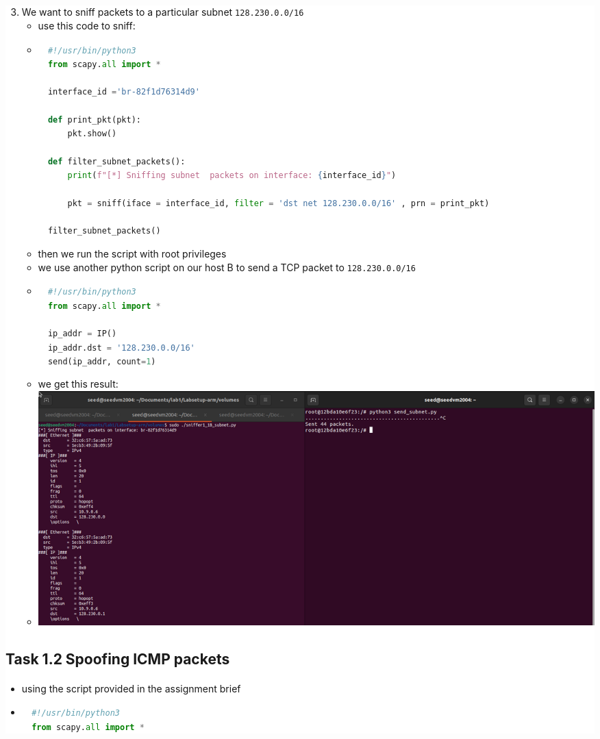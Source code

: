 3. We want to sniff packets to a particular subnet `128.230.0.0/16`
    - use this code to sniff:
    - ```python
        #!/usr/bin/python3
        from scapy.all import *

        interface_id ='br-82f1d76314d9'

        def print_pkt(pkt):
            pkt.show()

        def filter_subnet_packets():
            print(f"[*] Sniffing subnet  packets on interface: {interface_id}")

            pkt = sniff(iface = interface_id, filter = 'dst net 128.230.0.0/16' , prn = print_pkt)

        filter_subnet_packets()
        ```
    - then we run the script with root privileges
    - we use another python script on our host B to send a TCP packet to `128.230.0.0/16`
    - ```python
        #!/usr/bin/python3
        from scapy.all import *

        ip_addr = IP()
        ip_addr.dst = '128.230.0.0/16'
        send(ip_addr, count=1)
        ```
    - we get this result:
    - ![task1_1B_subnet](images/task1_1_B_subnet.png)

## Task 1.2 Spoofing ICMP packets
- using the script provided in the assignment brief
- ```python 
    #!/usr/bin/python3
    from scapy.all import *
